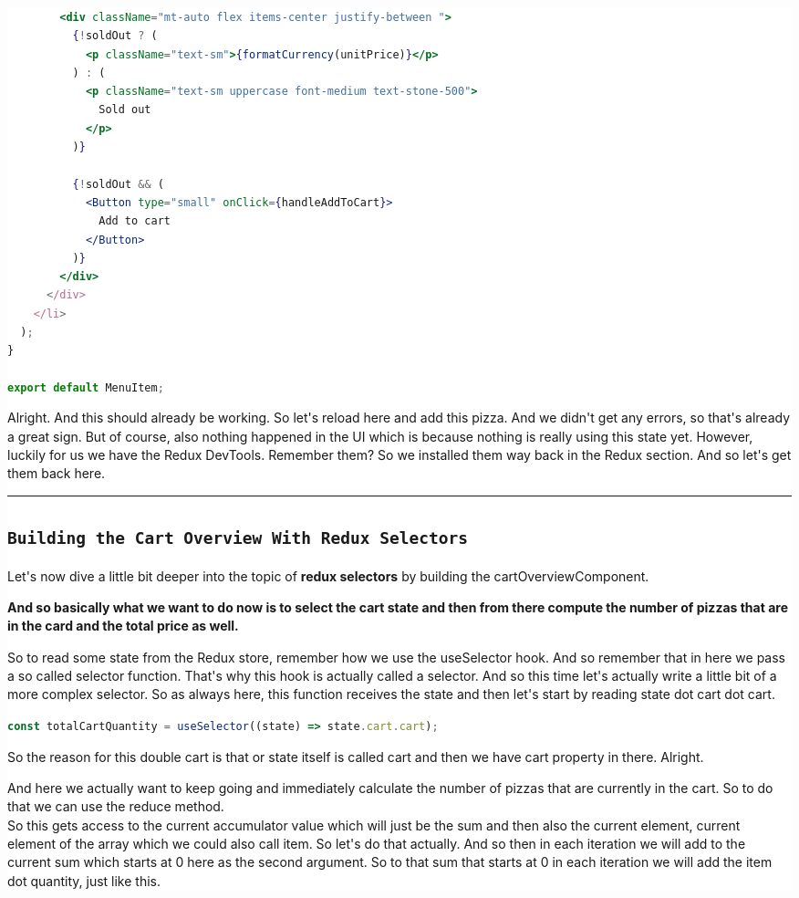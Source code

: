 ```jsx
        <div className="mt-auto flex items-center justify-between ">
          {!soldOut ? (
            <p className="text-sm">{formatCurrency(unitPrice)}</p>
          ) : (
            <p className="text-sm uppercase font-medium text-stone-500">
              Sold out
            </p>
          )}

          {!soldOut && (
            <Button type="small" onClick={handleAddToCart}>
              Add to cart
            </Button>
          )}
        </div>
      </div>
    </li>
  );
}

export default MenuItem;
```

Alright. And this should already be working. So let's reload here and add this pizza. And we didn't get any errors, so that's already a great sign. But of course, also nothing happened in the UI which is because nothing is really using this state yet. However, luckily for us we have the Redux DevTools. Remember them? So we installed them way back in the Redux section. And so let's get them back here.

---

## `Building the Cart Overview With Redux Selectors`

Let's now dive a little bit deeper into the topic of **redux selectors** by building the cartOverviewComponent.

**And so basically what we want to do now is to select the cart state and then from there compute the number of pizzas that are in the card and the total price as well.**

So to read some state from the Redux store, remember how we use the useSelector hook. And so remember that in here we pass a so called selector function. That's why this hook is actually called a selector. And so this time let's actually write a little bit of a more complex selector. So as always here, this function receives the state and then let's start by reading state dot cart dot cart.

```jsx
const totalCartQuantity = useSelector((state) => state.cart.cart);
```

So the reason for this double cart is that or state itself is called cart and then we have cart property in there. Alright.

And here we actually want to keep going and immediately calculate the number of pizzas that are currently in the cart. So to do that we can use the reduce method.  
So this gets access to the current accumulator value which will just be the sum and then also the current element, current element of the array which we could also call item. So let's do that actually. And so then in each iteration we will add to the current sum which starts at 0 here as the second argument. So to that sum that starts at 0 in each iteration we will add the item dot quantity, just like this.
